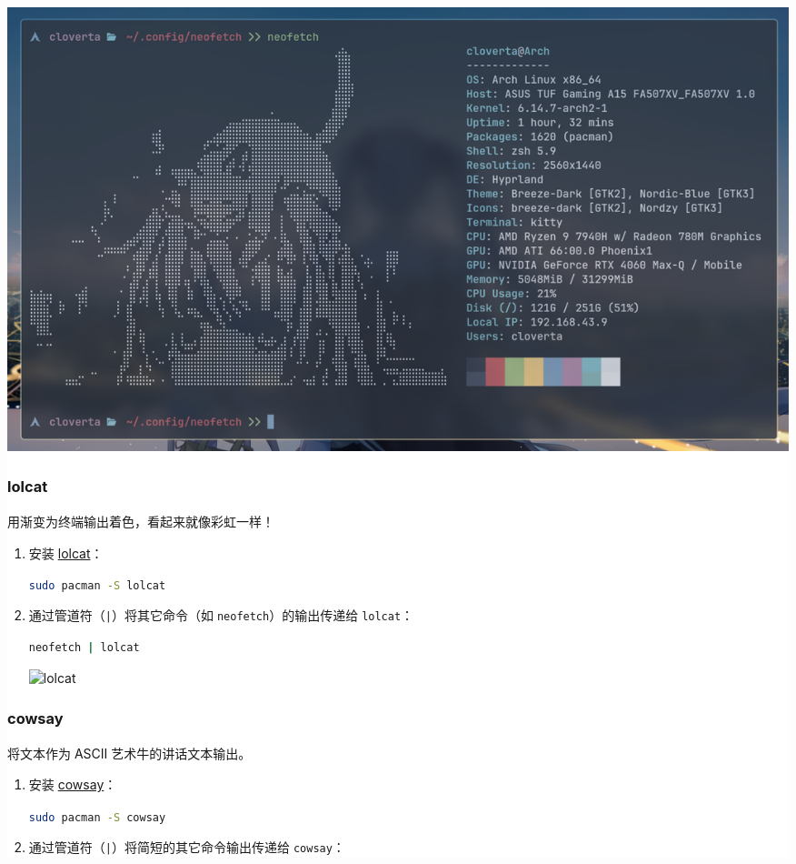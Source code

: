    ![neofetch-ascii](../../assets/guide/advanced/beauty/neofetch-ascii.png)

### lolcat

用渐变为终端输出着色，看起来就像彩虹一样！

1. 安装 [lolcat](https://archlinux.org/packages/extra/any/lolcat/)：

   ```bash
   sudo pacman -S lolcat
   ```

2. 通过管道符（`|`）将其它命令（如 `neofetch`）的输出传递给 `lolcat`：

   ```bash
   neofetch | lolcat
   ```

   ![lolcat](../../assets/guide/advanced/beauty/lolcat.png)

### cowsay

将文本作为 ASCII 艺术牛的讲话文本输出。

1. 安装 [cowsay](https://archlinux.org/packages/extra/any/cowsay/)：

   ```bash
   sudo pacman -S cowsay
   ```

2. 通过管道符（`|`）将简短的其它命令输出传递给 `cowsay`：
